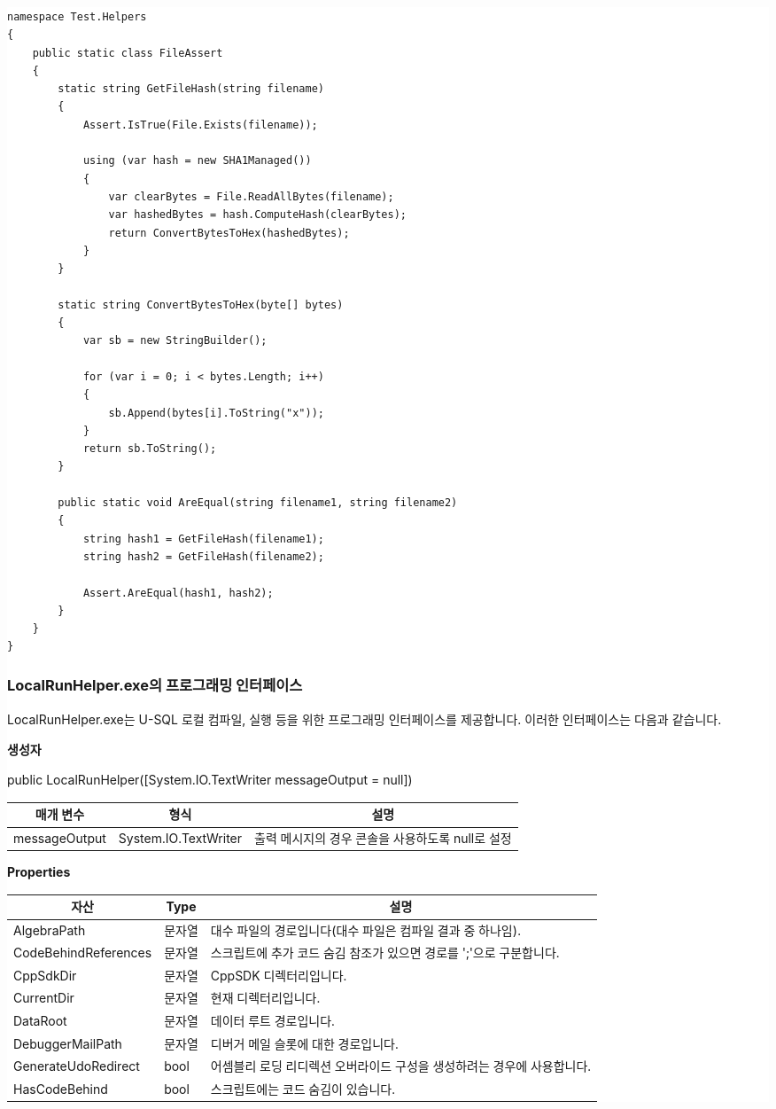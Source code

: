     namespace Test.Helpers
    {
        public static class FileAssert
        {
            static string GetFileHash(string filename)
            {
                Assert.IsTrue(File.Exists(filename));

                using (var hash = new SHA1Managed())
                {
                    var clearBytes = File.ReadAllBytes(filename);
                    var hashedBytes = hash.ComputeHash(clearBytes);
                    return ConvertBytesToHex(hashedBytes);
                }
            }

            static string ConvertBytesToHex(byte[] bytes)
            {
                var sb = new StringBuilder();

                for (var i = 0; i < bytes.Length; i++)
                {
                    sb.Append(bytes[i].ToString("x"));
                }
                return sb.ToString();
            }

            public static void AreEqual(string filename1, string filename2)
            {
                string hash1 = GetFileHash(filename1);
                string hash2 = GetFileHash(filename2);

                Assert.AreEqual(hash1, hash2);
            }
        }
    }


### <a name="programming-interfaces-in-localrunhelperexe"></a>LocalRunHelper.exe의 프로그래밍 인터페이스

LocalRunHelper.exe는 U-SQL 로컬 컴파일, 실행 등을 위한 프로그래밍 인터페이스를 제공합니다. 이러한 인터페이스는 다음과 같습니다.

**생성자**

public LocalRunHelper([System.IO.TextWriter messageOutput = null])

|매개 변수|형식|설명|
|---------|----|-----------|
|messageOutput|System.IO.TextWriter|출력 메시지의 경우 콘솔을 사용하도록 null로 설정|

**Properties**

|자산|Type|설명|
|--------|----|-----------|
|AlgebraPath|문자열|대수 파일의 경로입니다(대수 파일은 컴파일 결과 중 하나임).|
|CodeBehindReferences|문자열|스크립트에 추가 코드 숨김 참조가 있으면 경로를 ';'으로 구분합니다.|
|CppSdkDir|문자열|CppSDK 디렉터리입니다.|
|CurrentDir|문자열|현재 디렉터리입니다.|
|DataRoot|문자열|데이터 루트 경로입니다.|
|DebuggerMailPath|문자열|디버거 메일 슬롯에 대한 경로입니다.|
|GenerateUdoRedirect|bool|어셈블리 로딩 리디렉션 오버라이드 구성을 생성하려는 경우에 사용합니다.|
|HasCodeBehind|bool|스크립트에는 코드 숨김이 있습니다.|